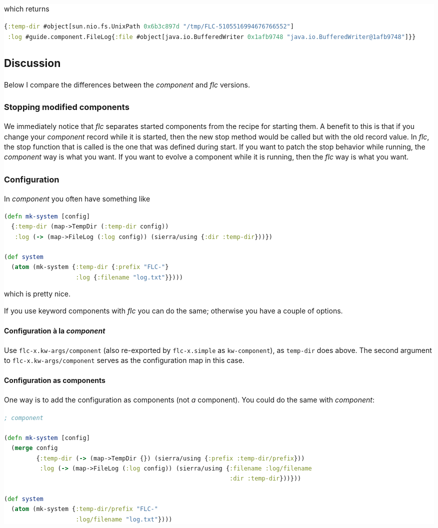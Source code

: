 which returns

```clojure
{:temp-dir #object[sun.nio.fs.UnixPath 0x6b3c897d "/tmp/FLC-5105516994676766552"]
 :log #guide.component.FileLog{:file #object[java.io.BufferedWriter 0x1afb9748 "java.io.BufferedWriter@1afb9748"]}}
```

## Discussion

Below I compare the differences between the *component* and *flc* versions.

### Stopping modified components

We immediately notice that *flc* separates started components from the recipe for starting them. A benefit to this is that if you change your *component* record while it is started, then the new stop method would be called but with the old record value. In *flc*, the stop function that is called is the one that was defined during start. If you want to patch the stop behavior while running, the *component* way is what you want. If you want to evolve a component while it is running, then the *flc* way is what you want.

### Configuration

In *component* you often have something like

```clojure
(defn mk-system [config]
  {:temp-dir (map->TempDir (:temp-dir config))
   :log (-> (map->FileLog (:log config)) (sierra/using {:dir :temp-dir}))})

(def system
  (atom (mk-system {:temp-dir {:prefix "FLC-"}
                    :log {:filename "log.txt"}})))
```

which is pretty nice.

If you use keyword components with *flc* you can do the same; otherwise you have a couple of options.

#### Configuration à la *component*

Use `flc-x.kw-args/component` (also re-exported by `flc-x.simple` as `kw-component`), as `temp-dir` does above. The second argument to `flc-x.kw-args/component` serves as the configuration map in this case.

#### Configuration as components

One way is to add the configuration as components (not *a* component). You could do the same with *component*:

```clojure
; component

(defn mk-system [config]
  (merge config
         {:temp-dir (-> (map->TempDir {}) (sierra/using {:prefix :temp-dir/prefix}))
          :log (-> (map->FileLog (:log config)) (sierra/using {:filename :log/filename
                                                               :dir :temp-dir}))}))

(def system
  (atom (mk-system {:temp-dir/prefix "FLC-"
                    :log/filename "log.txt"})))
```


[component]: https://github.com/stuartsierra/component